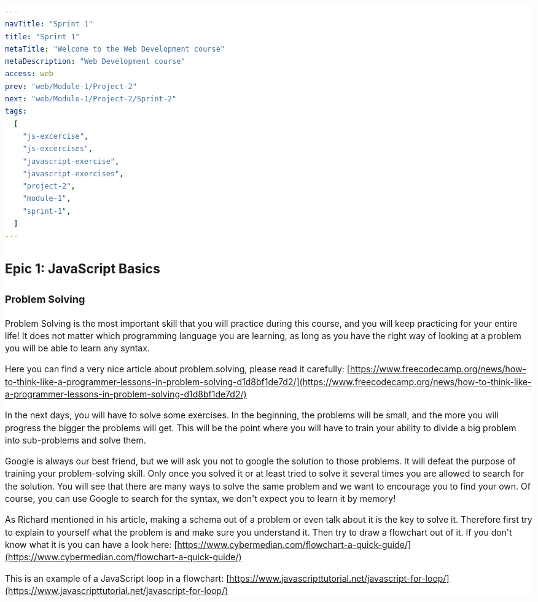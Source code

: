 ```yaml
---
navTitle: "Sprint 1"
title: "Sprint 1"
metaTitle: "Welcome to the Web Development course"
metaDescription: "Web Development course"
access: web
prev: "web/Module-1/Project-2"
next: "web/Module-1/Project-2/Sprint-2"
tags:
  [
    "js-excercise",
    "js-excercises",
    "javascript-exercise",
    "javascript-exercises",
    "project-2",
    "module-1",
    "sprint-1",
  ]
---
```


## Epic 1: JavaScript Basics

### Problem Solving

Problem Solving is the most important skill that you will practice during this course, and you will keep practicing for your entire life! It does not matter which programming language you are learning, as long as you have the right way of looking at a problem you will be able to learn any syntax.

Here you can find a very nice article about problem.solving, please read it carefully: [https://www.freecodecamp.org/news/how-to-think-like-a-programmer-lessons-in-problem-solving-d1d8bf1de7d2/](https://www.freecodecamp.org/news/how-to-think-like-a-programmer-lessons-in-problem-solving-d1d8bf1de7d2/)

In the next days, you will have to solve some exercises. In the beginning, the problems will be small, and the more you will progress the bigger the problems will get. This will be the point where you will have to train your ability to divide a big problem into sub-problems and solve them.

Google is always our best friend, but we will ask you not to google the solution to those problems. It will defeat the purpose of training your problem-solving skill. Only once you solved it or at least tried to solve it several times you are allowed to search for the solution. You will see that there are many ways to solve the same problem and we want to encourage you to find your own. Of course, you can use Google to search for the syntax, we don't expect you to learn it by memory!

As Richard mentioned in his article, making a schema out of a problem or even talk about it is the key to solve it. Therefore first try to explain to yourself what the problem is and make sure you understand it. Then try to draw a flowchart out of it. If you don't know what it is you can have a look here: [https://www.cybermedian.com/flowchart-a-quick-guide/](https://www.cybermedian.com/flowchart-a-quick-guide/)

This is an example of a JavaScript loop in a flowchart: [https://www.javascripttutorial.net/javascript-for-loop/](https://www.javascripttutorial.net/javascript-for-loop/)
